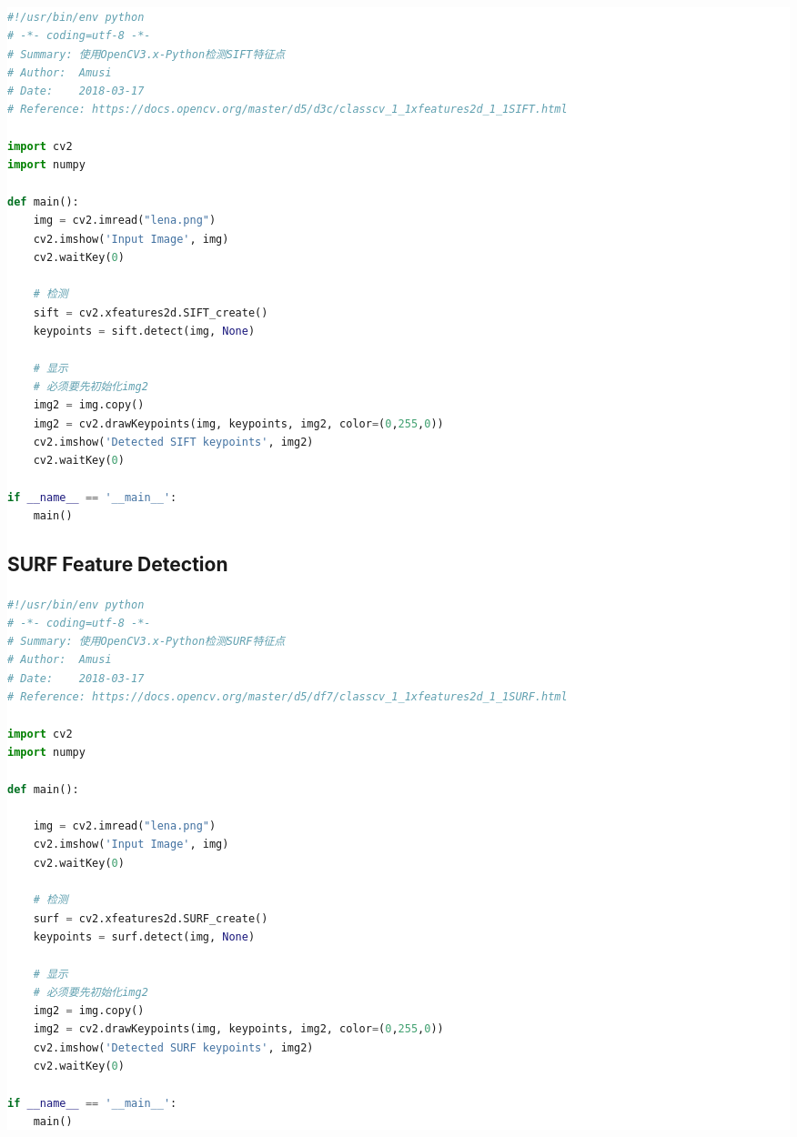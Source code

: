 ```python
#!/usr/bin/env python
# -*- coding=utf-8 -*-
# Summary: 使用OpenCV3.x-Python检测SIFT特征点
# Author:  Amusi
# Date:    2018-03-17
# Reference: https://docs.opencv.org/master/d5/d3c/classcv_1_1xfeatures2d_1_1SIFT.html
 
import cv2
import numpy
 
def main(): 
	img = cv2.imread("lena.png")
	cv2.imshow('Input Image', img)
	cv2.waitKey(0)
	
	# 检测
	sift = cv2.xfeatures2d.SIFT_create()
	keypoints = sift.detect(img, None)
	
	# 显示
	# 必须要先初始化img2
	img2 = img.copy()
	img2 = cv2.drawKeypoints(img, keypoints, img2, color=(0,255,0))
	cv2.imshow('Detected SIFT keypoints', img2)
	cv2.waitKey(0)
    
if __name__ == '__main__':
	main()
```

## SURF Feature Detection

```python
#!/usr/bin/env python
# -*- coding=utf-8 -*-
# Summary: 使用OpenCV3.x-Python检测SURF特征点
# Author:  Amusi
# Date:    2018-03-17
# Reference: https://docs.opencv.org/master/d5/df7/classcv_1_1xfeatures2d_1_1SURF.html
 
import cv2
import numpy
 
def main():
 
	img = cv2.imread("lena.png")
	cv2.imshow('Input Image', img)
	cv2.waitKey(0)
	
	# 检测
	surf = cv2.xfeatures2d.SURF_create()
	keypoints = surf.detect(img, None)
	
	# 显示
	# 必须要先初始化img2
	img2 = img.copy()
	img2 = cv2.drawKeypoints(img, keypoints, img2, color=(0,255,0))
	cv2.imshow('Detected SURF keypoints', img2)
	cv2.waitKey(0)
    
if __name__ == '__main__':
	main()
```

